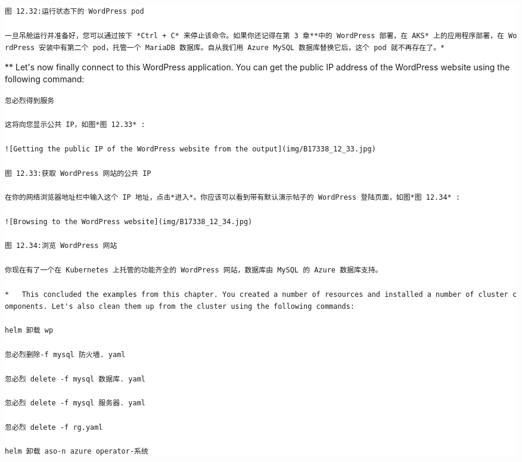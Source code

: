     图 12.32:运行状态下的 WordPress pod

    一旦吊舱运行并准备好，您可以通过按下 *Ctrl + C* 来停止该命令。如果你还记得在第 3 章**中的 WordPress 部署，在 AKS* 上的应用程序部署，在 WordPress 安装中有第二个 pod，托管一个 MariaDB 数据库。自从我们用 Azure MySQL 数据库替换它后，这个 pod 就不再存在了。*

**   Let's now finally connect to this WordPress application. You can get the public IP address of the WordPress website using the following command:

    忽必烈得到服务

    这将向您显示公共 IP，如图*图 12.33* :

    ![Getting the public IP of the WordPress website from the output](img/B17338_12_33.jpg)

    图 12.33:获取 WordPress 网站的公共 IP

    在你的网络浏览器地址栏中输入这个 IP 地址，点击*进入*。你应该可以看到带有默认演示帖子的 WordPress 登陆页面，如图*图 12.34* :

    ![Browsing to the WordPress website](img/B17338_12_34.jpg)

    图 12.34:浏览 WordPress 网站

    你现在有了一个在 Kubernetes 上托管的功能齐全的 WordPress 网站，数据库由 MySQL 的 Azure 数据库支持。

    *   This concluded the examples from this chapter. You created a number of resources and installed a number of cluster components. Let's also clean them up from the cluster using the following commands:

    helm 卸载 wp

    忽必烈删除-f mysql 防火墙. yaml

    忽必烈 delete -f mysql 数据库. yaml

    忽必烈 delete -f mysql 服务器. yaml

    忽必烈 delete -f rg.yaml

    helm 卸载 aso-n azure operator-系统
